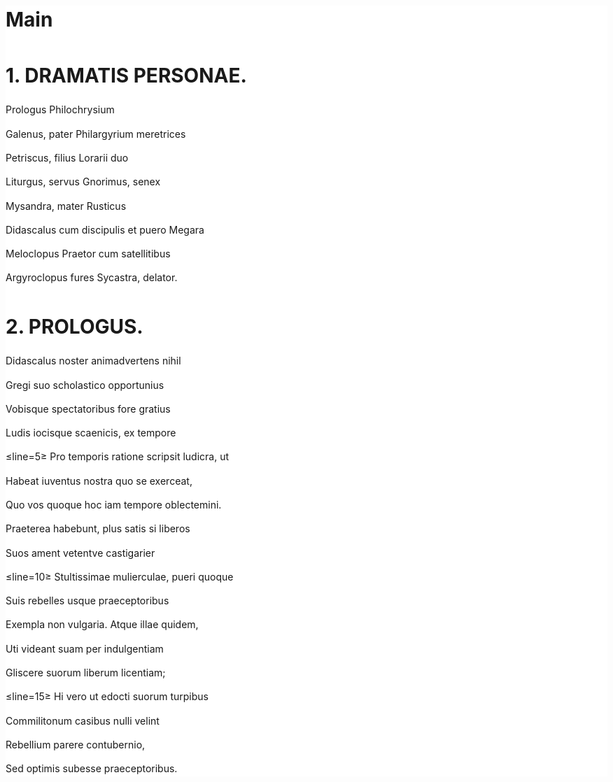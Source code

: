 

# Main



# 1. DRAMATIS PERSONAE.

Prologus Philochrysium

Galenus, pater Philargyrium meretrices

Petriscus, filius Lorarii duo

Liturgus, servus Gnorimus, senex

Mysandra, mater Rusticus

Didascalus cum discipulis et puero Megara

Meloclopus Praetor cum satellitibus

Argyroclopus fures Sycastra, delator.

# 2. PROLOGUS.

Didascalus noster animadvertens nihil

Gregi suo scholastico opportunius

Vobisque spectatoribus fore gratius

Ludis iocisque scaenicis, ex tempore

≤line=5≥ Pro temporis ratione scripsit ludicra, ut

Habeat iuventus nostra quo se exerceat,

Quo vos quoque hoc iam tempore oblectemini.

Praeterea habebunt, plus satis si liberos

Suos ament vetentve castigarier

≤line=10≥ Stultissimae mulierculae, pueri quoque

Suis rebelles usque praeceptoribus

Exempla non vulgaria. Atque illae quidem,

Uti videant suam per indulgentiam

Gliscere suorum liberum licentiam;

≤line=15≥ Hi vero ut edocti suorum turpibus

Commilitonum casibus nulli velint

Rebellium parere contubernio,

Sed optimis subesse praeceptoribus.
